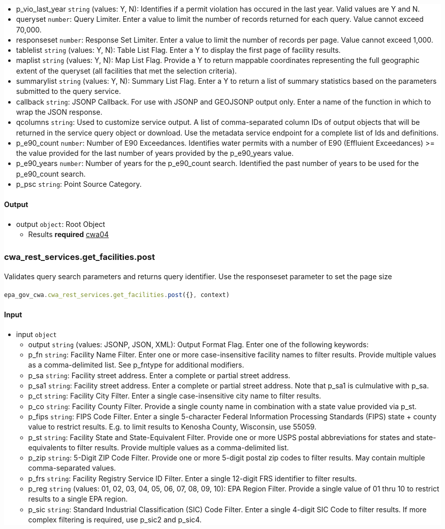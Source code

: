   * p_vio_last_year `string` (values: Y, N): Identifies if a permit violation has occured in the last year.  Valid values are Y and N.
  * queryset `number`: Query Limiter.  Enter a value to limit the number of records returned for each query. Value cannot exceed 70,000.
  * responseset `number`: Response Set Limiter. Enter a value to limit the number of records per page. Value cannot exceed 1,000.
  * tablelist `string` (values: Y, N): Table List Flag. Enter a Y to display the first page of facility results.
  * maplist `string` (values: Y, N): Map List Flag.  Provide a Y to return mappable coordinates representing the full geographic extent of the queryset (all facilities that met the selection criteria).
  * summarylist `string` (values: Y, N): Summary List Flag.  Enter a Y to return a list of summary statistics based on the parameters submitted to the query service.
  * callback `string`: JSONP Callback.  For use with JSONP and GEOJSONP output only.  Enter a name of the function in which to wrap the JSON response.
  * qcolumns `string`: Used to customize service output.  A list of comma-separated column IDs of output objects that will be returned in the service query object or download.  Use the metadata service endpoint for a complete list of Ids and definitions.
  * p_e90_count `number`: Number of E90 Exceedances.  Identifies water permits with a number of E90 (Effluient Exceedances) >= the value provided for the last number of years provided by the p_e90_years value.
  * p_e90_years `number`: Number of years for the p_e90_count search.  Identified the past number of years to be used for the p_e90_count search.
  * p_psc `string`: Point Source Category.

#### Output
* output `object`: Root Object
  * Results **required** [cwa04](#cwa04)

### cwa_rest_services.get_facilities.post
Validates query search parameters and returns query identifier.  Use the responseset parameter to set the page size


```js
epa_gov_cwa.cwa_rest_services.get_facilities.post({}, context)
```

#### Input
* input `object`
  * output `string` (values: JSONP, JSON, XML): Output Format Flag.  Enter one of the following keywords:
  * p_fn `string`: Facility Name Filter. Enter one or more case-insensitive facility names to filter results.  Provide multiple values as a comma-delimited list.  See p_fntype for additional modifiers.
  * p_sa `string`: Facility street address. Enter a complete or partial street address.
  * p_sa1 `string`: Facility street address. Enter a complete or partial street address.   Note that p_sa1 is culmulative with p_sa.
  * p_ct `string`: Facility City Filter. Enter a single case-insensitive city name to filter results.
  * p_co `string`: Facility County Filter. Provide a single county name in combination with a state value provided via p_st.
  * p_fips `string`: FIPS Code Filter.  Enter a single 5-character Federal Information Processing Standards (FIPS) state + county value to restrict results.  E.g. to limit results to Kenosha County, Wisconsin, use 55059.
  * p_st `string`: Facility State and State-Equivalent Filter.  Provide one or more USPS postal abbreviations for states and state-equivalents to filter results.  Provide multiple values as a comma-delimited list.
  * p_zip `string`: 5-Digit ZIP Code Filter. Provide one or more 5-digit postal zip codes to filter results.  May contain multiple comma-separated values.
  * p_frs `string`: Facility Registry Service ID Filter. Enter a single 12-digit FRS identifier to filter results.
  * p_reg `string` (values: 01, 02, 03, 04, 05, 06, 07, 08, 09, 10): EPA Region Filter. Provide a single value of 01 thru 10 to restrict results to a single EPA region.
  * p_sic `string`: Standard Industrial Classification (SIC) Code Filter.  Enter a single 4-digit SIC Code to filter results.  If more complex filtering is required, use p_sic2 and p_sic4.